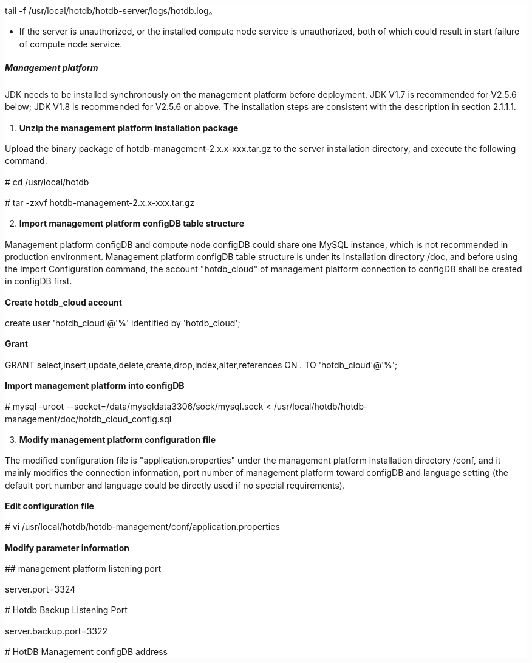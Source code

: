 tail -f /usr/local/hotdb/hotdb-server/logs/hotdb.log。

-   If the server is unauthorized, or the installed compute node service is unauthorized, both of which could result in start failure of compute node service.

##### Management platform

JDK needs to be installed synchronously on the management platform before deployment. JDK V1.7 is recommended for V2.5.6 below; JDK V1.8 is recommended for V2.5.6 or above. The installation steps are consistent with the description in section 2.1.1.1.

1.  **Unzip the management platform installation package**

Upload the binary package of hotdb-management-2.x.x-xxx.tar.gz to the server installation directory, and execute the following command.

\# cd /usr/local/hotdb

\# tar -zxvf hotdb-management-2.x.x-xxx.tar.gz

2.  **Import management platform configDB table structure**

Management platform configDB and compute node configDB could share one MySQL instance, which is not recommended in production environment. Management platform configDB table structure is under its installation directory /doc, and before using the Import Configuration command, the account "hotdb_cloud" of management platform connection to configDB shall be created in configDB first.

**Create hotdb_cloud account**

create user 'hotdb_cloud'@'%' identified by 'hotdb_cloud';

**Grant**

GRANT select,insert,update,delete,create,drop,index,alter,references ON *.* TO 'hotdb_cloud'@'%';

**Import management platform into configDB**

\# mysql -uroot --socket=/data/mysqldata3306/sock/mysql.sock < /usr/local/hotdb/hotdb-management/doc/hotdb_cloud_config.sql

3.  **Modify management platform configuration file**

The modified configuration file is "application.properties" under the management platform installation directory /conf, and it mainly modifies the connection information, port number of management platform toward configDB and language setting (the default port number and language could be directly used if no special requirements).

**Edit configuration file**

\# vi /usr/local/hotdb/hotdb-management/conf/application.properties

**Modify parameter information**

\## management platform listening port

server.port=3324

\# Hotdb Backup Listening Port

server.backup.port=3322

\# HotDB Management configDB address
